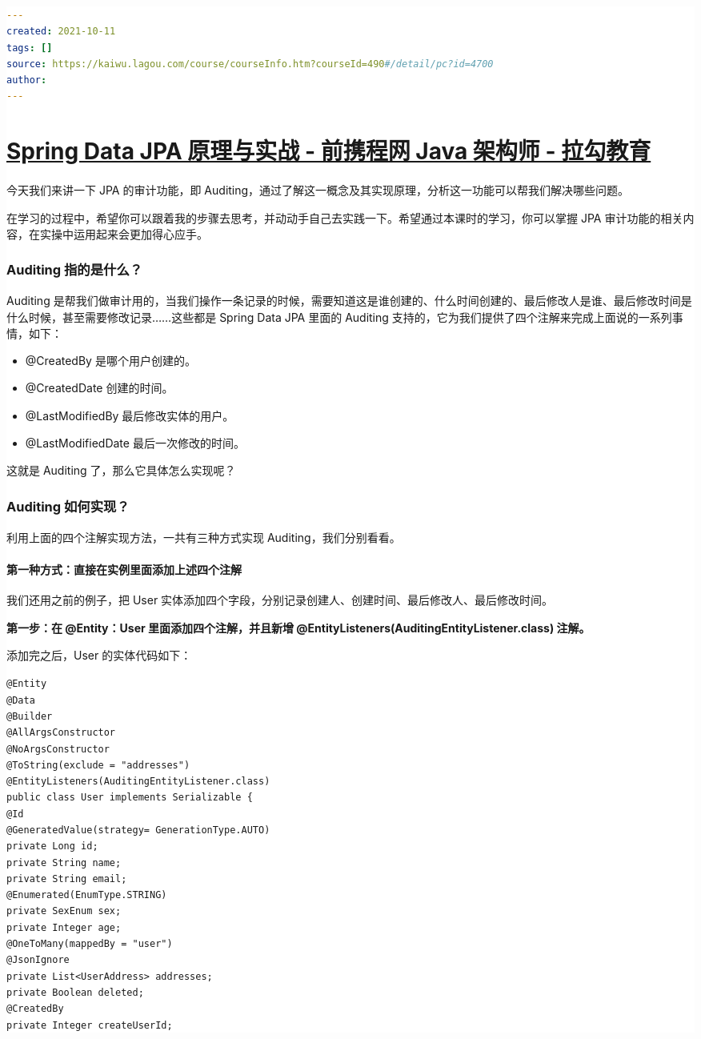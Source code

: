 ```yaml
---
created: 2021-10-11
tags: []
source: https://kaiwu.lagou.com/course/courseInfo.htm?courseId=490#/detail/pc?id=4700
author: 
---
```


# [Spring Data JPA 原理与实战 - 前携程网 Java 架构师 - 拉勾教育](https://kaiwu.lagou.com/course/courseInfo.htm?courseId=490#/detail/pc?id=4700)


今天我们来讲一下 JPA 的审计功能，即 Auditing，通过了解这一概念及其实现原理，分析这一功能可以帮我们解决哪些问题。

在学习的过程中，希望你可以跟着我的步骤去思考，并动动手自己去实践一下。希望通过本课时的学习，你可以掌握 JPA 审计功能的相关内容，在实操中运用起来会更加得心应手。

### Auditing 指的是什么？

Auditing 是帮我们做审计用的，当我们操作一条记录的时候，需要知道这是谁创建的、什么时间创建的、最后修改人是谁、最后修改时间是什么时候，甚至需要修改记录……这些都是 Spring Data JPA 里面的 Auditing 支持的，它为我们提供了四个注解来完成上面说的一系列事情，如下：

-   @CreatedBy 是哪个用户创建的。
    
-   @CreatedDate 创建的时间。
    
-   @LastModifiedBy 最后修改实体的用户。
    
-   @LastModifiedDate 最后一次修改的时间。
    

这就是 Auditing 了，那么它具体怎么实现呢？

### Auditing 如何实现？

利用上面的四个注解实现方法，一共有三种方式实现 Auditing，我们分别看看。

#### 第一种方式：直接在实例里面添加上述四个注解

我们还用之前的例子，把 User 实体添加四个字段，分别记录创建人、创建时间、最后修改人、最后修改时间。

**第一步：在 @Entity：User 里面添加四个注解，并且新增 @EntityListeners(AuditingEntityListener.class) 注解。**

添加完之后，User 的实体代码如下：

```
@Entity
@Data
@Builder
@AllArgsConstructor
@NoArgsConstructor
@ToString(exclude = "addresses")
@EntityListeners(AuditingEntityListener.class)
public class User implements Serializable {
@Id
@GeneratedValue(strategy= GenerationType.AUTO)
private Long id;
private String name;
private String email;
@Enumerated(EnumType.STRING)
private SexEnum sex;
private Integer age;
@OneToMany(mappedBy = "user")
@JsonIgnore
private List<UserAddress> addresses;
private Boolean deleted;
@CreatedBy
private Integer createUserId;
```
